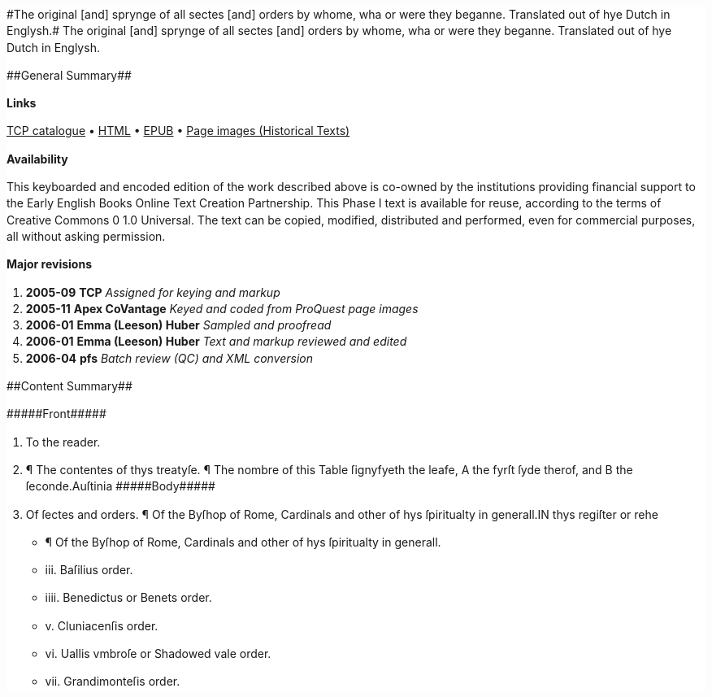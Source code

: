 #The original [and] sprynge of all sectes [and] orders by whome, wha or were they beganne. Translated out of hye Dutch in Englysh.#
The original [and] sprynge of all sectes [and] orders by whome, wha or were they beganne. Translated out of hye Dutch in Englysh.

##General Summary##

**Links**

[TCP catalogue](http://www.ota.ox.ac.uk/tcp/)  • 
[HTML](http://tei.it.ox.ac.uk/tcp/Texts-HTML/free/A68/A68520.html)  • 
[EPUB](http://tei.it.ox.ac.uk/tcp/Texts-EPUB/free/A68/A68520.epub) • 
[Page images (Historical Texts)](https://data.historicaltexts.jisc.ac.uk/view?pubId=eebo-99842770e&pageId=eebo-99842770e-7455-1)

**Availability**

This keyboarded and encoded edition of the
	       work described above is co-owned by the institutions
	       providing financial support to the Early English Books
	       Online Text Creation Partnership. This Phase I text is
	       available for reuse, according to the terms of Creative
	       Commons 0 1.0 Universal. The text can be copied,
	       modified, distributed and performed, even for
	       commercial purposes, all without asking permission.

**Major revisions**

1. __2005-09__ __TCP__ *Assigned for keying and markup*
1. __2005-11__ __Apex CoVantage__ *Keyed and coded from ProQuest page images*
1. __2006-01__ __Emma (Leeson) Huber__ *Sampled and proofread*
1. __2006-01__ __Emma (Leeson) Huber__ *Text and markup reviewed and edited*
1. __2006-04__ __pfs__ *Batch review (QC) and XML conversion*

##Content Summary##

#####Front#####

1. To the reader.

1. ¶ The contentes of thys treatyſe.
¶ The nombre of this Table ſignyfyeth the leafe, A the fyrſt ſyde therof, and B the ſeconde.Auſtinia
#####Body#####

1. Of ſectes and orders.
¶ Of the Byſhop of Rome, Cardinals and other of hys ſpiritualty in generall.IN thys regiſter or rehe
      * ¶ Of the Byſhop of Rome, Cardinals and other of hys ſpiritualty in generall.

      * iii. Baſilius order.

      * iiii. Benedictus or Benets order.

      * v. Cluniacenſis order.

      * vi. Uallis vmbroſe or Shadowed vale order.

      * vii. Grandimonteſis order.
